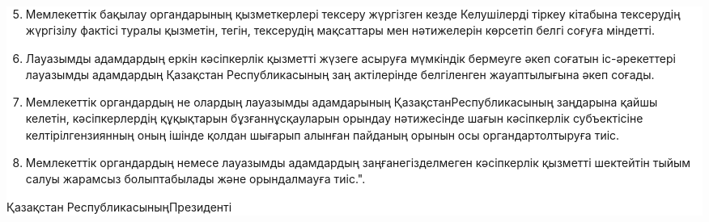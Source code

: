 5. Мемлекеттік бақылау органдарының қызметкерлері тексеру жүргізген кезде Келушілерді тіркеу кітабына тексерудің жүргізілу фактісі туралы қызметін, тегін, тексерудің мақсаттары мен нәтижелерін көрсетіп белгі соғуға міндетті.

6. Лауазымды адамдардың еркін кәсіпкерлік қызметті жүзеге асыруға мүмкіндік бермеуге әкеп соғатын іс-әрекеттері лауазымды адамдардың Қазақстан Республикасының заң актілерінде белгіленген жауаптылығына әкеп соғады.

7. Мемлекеттік органдардың не олардың лауазымды адамдарының ҚазақстанРеспубликасының заңдарына қайшы келетін, кәсіпкерлердің құқықтарын бұзғаннұсқауларын орындау нәтижесінде шағын кәсіпкерлік субъектісіне келтірілгензиянның оның ішінде қолдан шығарып алынған пайданың орынын осы органдартолтыруға тиіс.

8. Мемлекеттік органдардың немесе лауазымды адамдардың заңғанегізделмеген кәсіпкерлік қызметті шектейтін тыйым салуы жарамсыз болыптабылады және орындалмауға тиіс.".

Қазақстан РеспубликасыныңПрезиденті

